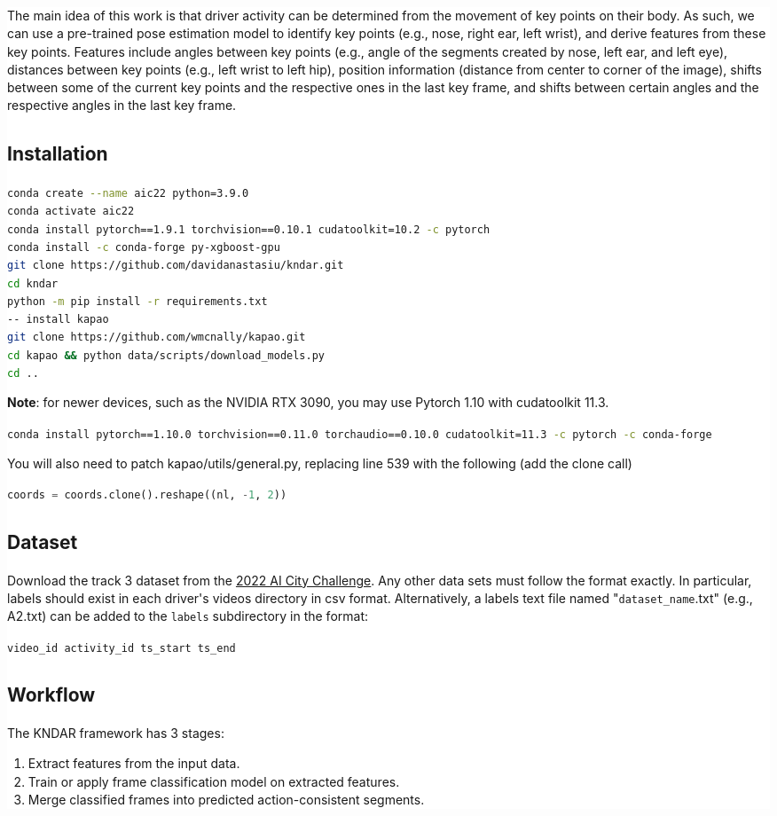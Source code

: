 The main idea of this work is that driver activity can be determined from the movement of key points on their body. As such, we can use a pre-trained pose estimation model to identify key points (e.g., nose, right ear, left wrist), and derive features from these key points. Features include angles between key points (e.g., angle of the segments created by nose, left ear, and left eye), distances between key points (e.g., left wrist to left hip), position information (distance from center to corner of the image), shifts between some of the current key points and the respective ones in the last key frame, and shifts between certain angles and the respective angles in the last key frame.

## <a name="installation"></a>Installation

```bash
conda create --name aic22 python=3.9.0
conda activate aic22
conda install pytorch==1.9.1 torchvision==0.10.1 cudatoolkit=10.2 -c pytorch
conda install -c conda-forge py-xgboost-gpu
git clone https://github.com/davidanastasiu/kndar.git
cd kndar
python -m pip install -r requirements.txt
-- install kapao 
git clone https://github.com/wmcnally/kapao.git
cd kapao && python data/scripts/download_models.py
cd ..
```

**Note**: for newer devices, such as the NVIDIA RTX 3090, you may use Pytorch 1.10 with cudatoolkit 11.3.
```bash
conda install pytorch==1.10.0 torchvision==0.11.0 torchaudio==0.10.0 cudatoolkit=11.3 -c pytorch -c conda-forge
```
You will also need to patch kapao/utils/general.py, replacing line 539 with the following (add the clone call)
```python
coords = coords.clone().reshape((nl, -1, 2))
```

## Dataset

Download the track 3 dataset from the [2022 AI City Challenge](http://https://www.aicitychallenge.org/). Any other data sets must follow the format exactly. In particular, labels should exist in each driver's videos directory in csv format. Alternatively, a labels text file named "`dataset_name`.txt" (e.g., A2.txt) can be added to the `labels` subdirectory in the format:
```
video_id activity_id ts_start ts_end
```

## Workflow

The KNDAR framework has 3 stages: 
1. Extract features from the input data.
2. Train or apply frame classification model on extracted features.
3. Merge classified frames into predicted action-consistent segments.
